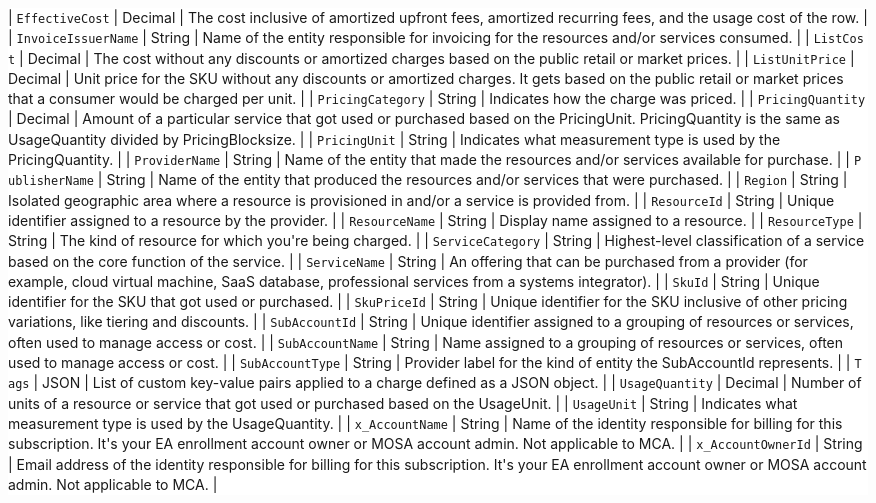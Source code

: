 | `EffectiveCost`              | Decimal  | The cost inclusive of amortized upfront fees, amortized recurring fees, and the usage cost of the row.                                                                                         |
| `InvoiceIssuerName`          | String   | Name of the entity responsible for invoicing for the resources and/or services consumed.                                                                                                       |
| `ListCost`                   | Decimal  | The cost without any discounts or amortized charges based on the public retail or market prices.                                                                                               |
| `ListUnitPrice`              | Decimal  | Unit price for the SKU without any discounts or amortized charges. It gets based on the public retail or market prices that a consumer would be charged per unit.                              |
| `PricingCategory`            | String   | Indicates how the charge was priced.                                                                                                                                                           |
| `PricingQuantity`            | Decimal  | Amount of a particular service that  got used or purchased based on the PricingUnit. PricingQuantity is the same as UsageQuantity divided by PricingBlocksize.                                 |
| `PricingUnit`                | String   | Indicates what measurement type is used by the PricingQuantity.                                                                                                                                |
| `ProviderName`               | String   | Name of the entity that made the resources and/or services available for purchase.                                                                                                             |
| `PublisherName`              | String   | Name of the entity that produced the resources and/or services that were purchased.                                                                                                            |
| `Region`                     | String   | Isolated geographic area where a resource is provisioned in and/or a service is provided from.                                                                                                 |
| `ResourceId`                 | String   | Unique identifier assigned to a resource by the provider.                                                                                                                                      |
| `ResourceName`               | String   | Display name assigned to a resource.                                                                                                                                                           |
| `ResourceType`               | String   | The kind of resource for which you're being charged.                                                                                                                                           |
| `ServiceCategory`            | String   | Highest-level classification of a service based on the core function of the service.                                                                                                           |
| `ServiceName`                | String   | An offering that can be purchased from a provider (for example, cloud virtual machine, SaaS database, professional services from a systems integrator).                                        |
| `SkuId`                      | String   | Unique identifier for the SKU that  got used or purchased.                                                                                                                                     |
| `SkuPriceId`                 | String   | Unique identifier for the SKU inclusive of other pricing variations, like tiering and discounts.                                                                                               |
| `SubAccountId`               | String   | Unique identifier assigned to a grouping of resources or services, often used to manage access or cost.                                                                                        |
| `SubAccountName`             | String   | Name assigned to a grouping of resources or services, often used to manage access or cost.                                                                                                     |
| `SubAccountType`             | String   | Provider label for the kind of entity the SubAccountId represents.                                                                                                                             |
| `Tags`                       | JSON     | List of custom key-value pairs applied to a charge defined as a JSON object.                                                                                                                   |
| `UsageQuantity`              | Decimal  | Number of units of a resource or service that  got used or purchased based on the UsageUnit.                                                                                                   |
| `UsageUnit`                  | String   | Indicates what measurement type is used by the UsageQuantity.                                                                                                                                  |
| `x_AccountName`              | String   | Name of the identity responsible for billing for this subscription. It's your EA enrollment account owner or MOSA account admin. Not applicable to MCA.                                        |
| `x_AccountOwnerId`           | String   | Email address of the identity responsible for billing for this subscription. It's your EA enrollment account owner or MOSA account admin. Not applicable to MCA.                               |